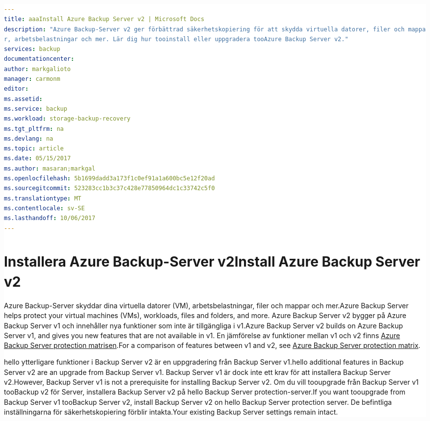 ```yaml
---
title: aaaInstall Azure Backup Server v2 | Microsoft Docs
description: "Azure Backup-Server v2 ger förbättrad säkerhetskopiering för att skydda virtuella datorer, filer och mappar, arbetsbelastningar och mer. Lär dig hur tooinstall eller uppgradera tooAzure Backup Server v2."
services: backup
documentationcenter: 
author: markgalioto
manager: carmonm
editor: 
ms.assetid: 
ms.service: backup
ms.workload: storage-backup-recovery
ms.tgt_pltfrm: na
ms.devlang: na
ms.topic: article
ms.date: 05/15/2017
ms.author: masaran;markgal
ms.openlocfilehash: 5b1699dadd3a173f1c0ef91a1a600bc5e12f20ad
ms.sourcegitcommit: 523283cc1b3c37c428e77850964dc1c33742c5f0
ms.translationtype: MT
ms.contentlocale: sv-SE
ms.lasthandoff: 10/06/2017
---
```

# <a name="install-azure-backup-server-v2"></a><span data-ttu-id="4e69a-104">Installera Azure Backup-Server v2</span><span class="sxs-lookup"><span data-stu-id="4e69a-104">Install Azure Backup Server v2</span></span>

<span data-ttu-id="4e69a-105">Azure Backup-Server skyddar dina virtuella datorer (VM), arbetsbelastningar, filer och mappar och mer.</span><span class="sxs-lookup"><span data-stu-id="4e69a-105">Azure Backup Server helps protect your virtual machines (VMs), workloads, files and folders, and more.</span></span> <span data-ttu-id="4e69a-106">Azure Backup Server v2 bygger på Azure Backup Server v1 och innehåller nya funktioner som inte är tillgängliga i v1.</span><span class="sxs-lookup"><span data-stu-id="4e69a-106">Azure Backup Server v2 builds on Azure Backup Server v1, and gives you new features that are not available in v1.</span></span> <span data-ttu-id="4e69a-107">En jämförelse av funktioner mellan v1 och v2 finns [Azure Backup Server protection matrisen](backup-mabs-protection-matrix.md).</span><span class="sxs-lookup"><span data-stu-id="4e69a-107">For a comparison of features between v1 and v2, see [Azure Backup Server protection matrix](backup-mabs-protection-matrix.md).</span></span> 

<span data-ttu-id="4e69a-108">hello ytterligare funktioner i Backup Server v2 är en uppgradering från Backup Server v1.</span><span class="sxs-lookup"><span data-stu-id="4e69a-108">hello additional features in Backup Server v2 are an upgrade from Backup Server v1.</span></span> <span data-ttu-id="4e69a-109">Backup Server v1 är dock inte ett krav för att installera Backup Server v2.</span><span class="sxs-lookup"><span data-stu-id="4e69a-109">However, Backup Server v1 is not a prerequisite for installing Backup Server v2.</span></span> <span data-ttu-id="4e69a-110">Om du vill tooupgrade från Backup Server v1 tooBackup v2 för Server, installera Backup Server v2 på hello Backup Server protection-server.</span><span class="sxs-lookup"><span data-stu-id="4e69a-110">If you want tooupgrade from Backup Server v1 tooBackup Server v2, install Backup Server v2 on hello Backup Server protection server.</span></span> <span data-ttu-id="4e69a-111">De befintliga inställningarna för säkerhetskopiering förblir intakta.</span><span class="sxs-lookup"><span data-stu-id="4e69a-111">Your existing Backup Server settings remain intact.</span></span>
